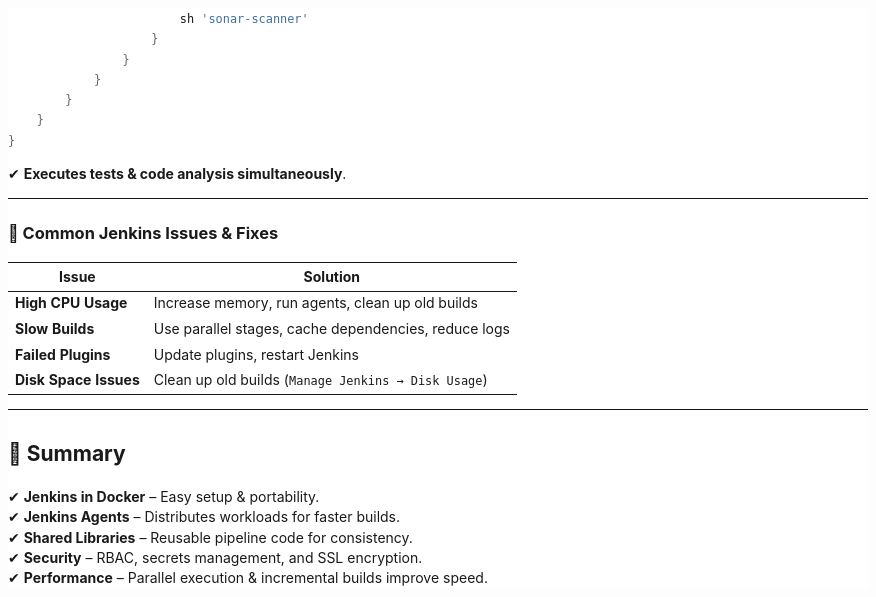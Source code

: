 ```groovy
                        sh 'sonar-scanner'
                    }
                }
            }
        }
    }
}
```
✔ **Executes tests & code analysis simultaneously**.  

---

### **🔹 Common Jenkins Issues & Fixes**
| Issue | Solution |
|------|---------|
| **High CPU Usage** | Increase memory, run agents, clean up old builds |
| **Slow Builds** | Use parallel stages, cache dependencies, reduce logs |
| **Failed Plugins** | Update plugins, restart Jenkins |
| **Disk Space Issues** | Clean up old builds (`Manage Jenkins → Disk Usage`) |

---

## **🎯 Summary**
✔ **Jenkins in Docker** – Easy setup & portability.  
✔ **Jenkins Agents** – Distributes workloads for faster builds.  
✔ **Shared Libraries** – Reusable pipeline code for consistency.  
✔ **Security** – RBAC, secrets management, and SSL encryption.  
✔ **Performance** – Parallel execution & incremental builds improve speed.  
